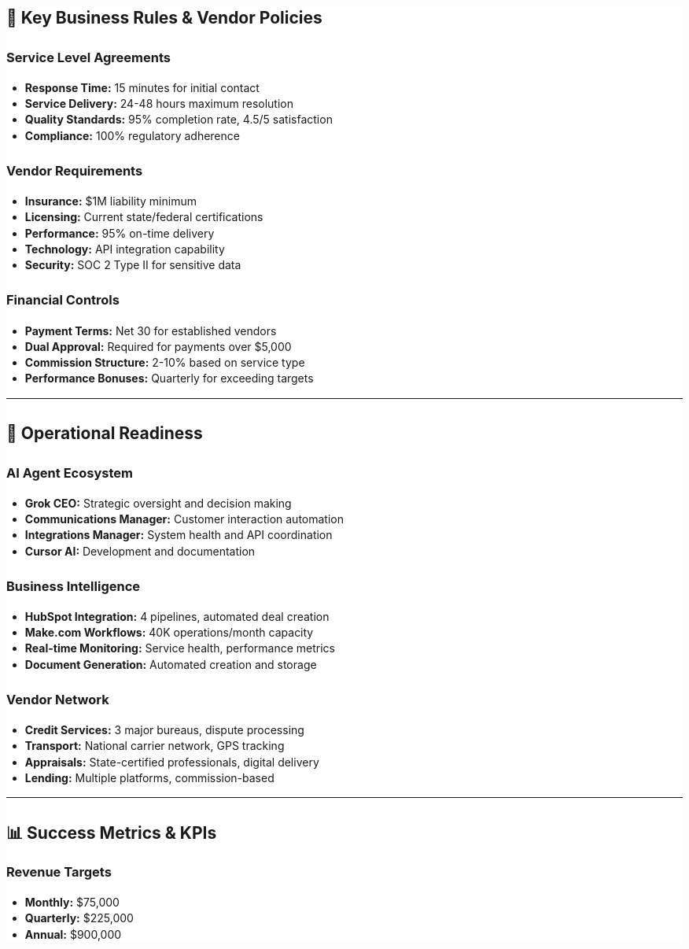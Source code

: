 
## 🎯 Key Business Rules & Vendor Policies

### Service Level Agreements
- **Response Time:** 15 minutes for initial contact
- **Service Delivery:** 24-48 hours maximum resolution
- **Quality Standards:** 95% completion rate, 4.5/5 satisfaction
- **Compliance:** 100% regulatory adherence

### Vendor Requirements
- **Insurance:** $1M liability minimum
- **Licensing:** Current state/federal certifications
- **Performance:** 95% on-time delivery
- **Technology:** API integration capability
- **Security:** SOC 2 Type II for sensitive data

### Financial Controls
- **Payment Terms:** Net 30 for established vendors
- **Dual Approval:** Required for payments over $5,000
- **Commission Structure:** 2-10% based on service type
- **Performance Bonuses:** Quarterly for exceeding targets

---

## 🚀 Operational Readiness

### AI Agent Ecosystem
- **Grok CEO:** Strategic oversight and decision making
- **Communications Manager:** Customer interaction automation
- **Integrations Manager:** System health and API coordination
- **Cursor AI:** Development and documentation

### Business Intelligence
- **HubSpot Integration:** 4 pipelines, automated deal creation
- **Make.com Workflows:** 40K operations/month capacity
- **Real-time Monitoring:** Service health, performance metrics
- **Document Generation:** Automated creation and storage

### Vendor Network
- **Credit Services:** 3 major bureaus, dispute processing
- **Transport:** National carrier network, GPS tracking
- **Appraisals:** State-certified professionals, digital delivery
- **Lending:** Multiple platforms, commission-based

---

## 📊 Success Metrics & KPIs

### Revenue Targets
- **Monthly:** $75,000
- **Quarterly:** $225,000
- **Annual:** $900,000
